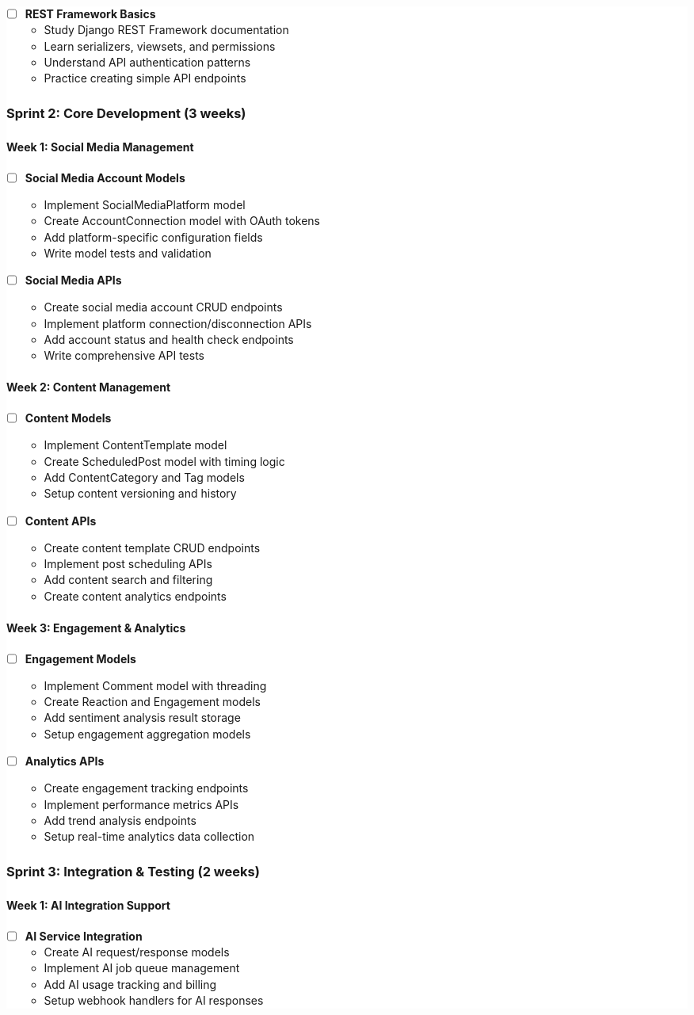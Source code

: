 - [ ] **REST Framework Basics**
  - Study Django REST Framework documentation
  - Learn serializers, viewsets, and permissions
  - Understand API authentication patterns
  - Practice creating simple API endpoints

### Sprint 2: Core Development (3 weeks)

#### Week 1: Social Media Management
- [ ] **Social Media Account Models**
  - Implement SocialMediaPlatform model
  - Create AccountConnection model with OAuth tokens
  - Add platform-specific configuration fields
  - Write model tests and validation

- [ ] **Social Media APIs**
  - Create social media account CRUD endpoints
  - Implement platform connection/disconnection APIs
  - Add account status and health check endpoints
  - Write comprehensive API tests

#### Week 2: Content Management
- [ ] **Content Models**
  - Implement ContentTemplate model
  - Create ScheduledPost model with timing logic
  - Add ContentCategory and Tag models
  - Setup content versioning and history

- [ ] **Content APIs**
  - Create content template CRUD endpoints
  - Implement post scheduling APIs
  - Add content search and filtering
  - Create content analytics endpoints

#### Week 3: Engagement & Analytics
- [ ] **Engagement Models**
  - Implement Comment model with threading
  - Create Reaction and Engagement models
  - Add sentiment analysis result storage
  - Setup engagement aggregation models

- [ ] **Analytics APIs**
  - Create engagement tracking endpoints
  - Implement performance metrics APIs
  - Add trend analysis endpoints
  - Setup real-time analytics data collection

### Sprint 3: Integration & Testing (2 weeks)

#### Week 1: AI Integration Support
- [ ] **AI Service Integration**
  - Create AI request/response models
  - Implement AI job queue management
  - Add AI usage tracking and billing
  - Setup webhook handlers for AI responses
